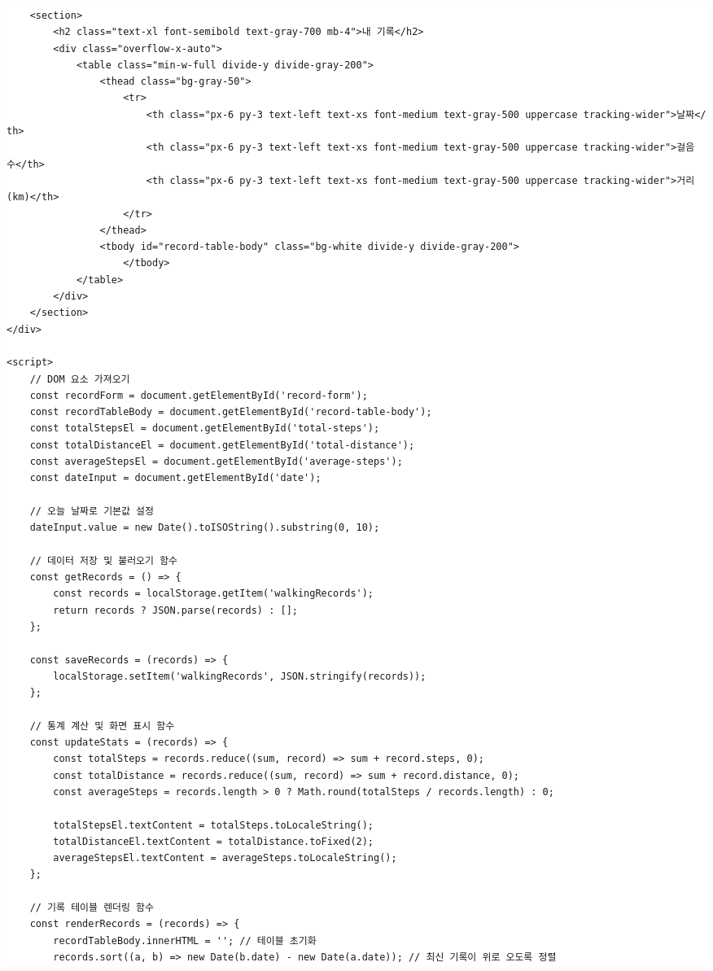         <section>
            <h2 class="text-xl font-semibold text-gray-700 mb-4">내 기록</h2>
            <div class="overflow-x-auto">
                <table class="min-w-full divide-y divide-gray-200">
                    <thead class="bg-gray-50">
                        <tr>
                            <th class="px-6 py-3 text-left text-xs font-medium text-gray-500 uppercase tracking-wider">날짜</th>
                            <th class="px-6 py-3 text-left text-xs font-medium text-gray-500 uppercase tracking-wider">걸음 수</th>
                            <th class="px-6 py-3 text-left text-xs font-medium text-gray-500 uppercase tracking-wider">거리 (km)</th>
                        </tr>
                    </thead>
                    <tbody id="record-table-body" class="bg-white divide-y divide-gray-200">
                        </tbody>
                </table>
            </div>
        </section>
    </div>

    <script>
        // DOM 요소 가져오기
        const recordForm = document.getElementById('record-form');
        const recordTableBody = document.getElementById('record-table-body');
        const totalStepsEl = document.getElementById('total-steps');
        const totalDistanceEl = document.getElementById('total-distance');
        const averageStepsEl = document.getElementById('average-steps');
        const dateInput = document.getElementById('date');

        // 오늘 날짜로 기본값 설정
        dateInput.value = new Date().toISOString().substring(0, 10);

        // 데이터 저장 및 불러오기 함수
        const getRecords = () => {
            const records = localStorage.getItem('walkingRecords');
            return records ? JSON.parse(records) : [];
        };

        const saveRecords = (records) => {
            localStorage.setItem('walkingRecords', JSON.stringify(records));
        };

        // 통계 계산 및 화면 표시 함수
        const updateStats = (records) => {
            const totalSteps = records.reduce((sum, record) => sum + record.steps, 0);
            const totalDistance = records.reduce((sum, record) => sum + record.distance, 0);
            const averageSteps = records.length > 0 ? Math.round(totalSteps / records.length) : 0;

            totalStepsEl.textContent = totalSteps.toLocaleString();
            totalDistanceEl.textContent = totalDistance.toFixed(2);
            averageStepsEl.textContent = averageSteps.toLocaleString();
        };

        // 기록 테이블 렌더링 함수
        const renderRecords = (records) => {
            recordTableBody.innerHTML = ''; // 테이블 초기화
            records.sort((a, b) => new Date(b.date) - new Date(a.date)); // 최신 기록이 위로 오도록 정렬
